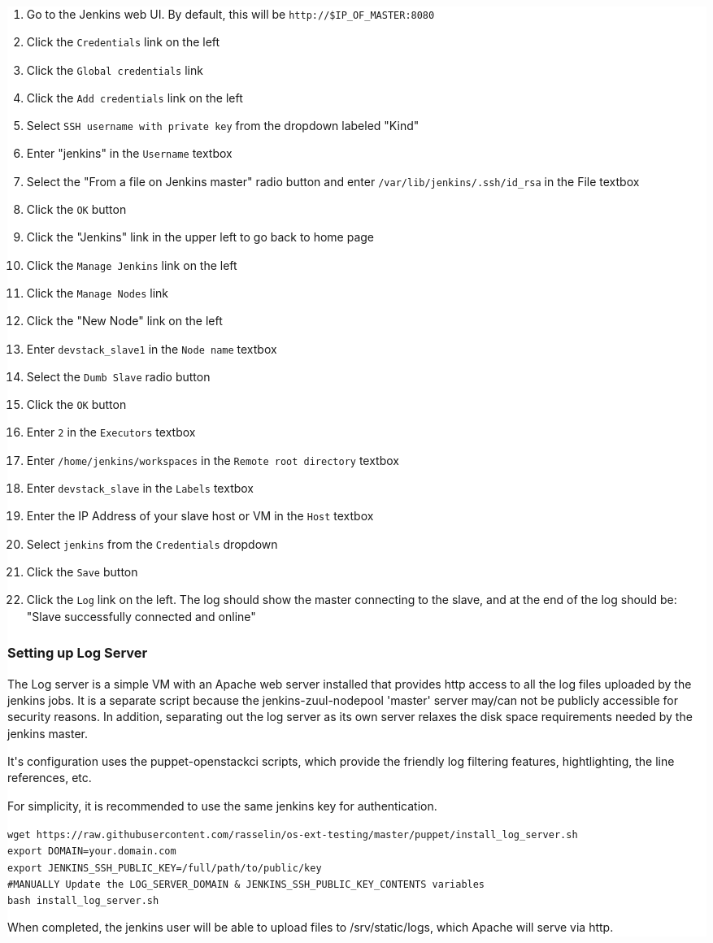 1. Go to the Jenkins web UI. By default, this will be `http://$IP_OF_MASTER:8080`

2. Click the `Credentials` link on the left

3. Click the `Global credentials` link

4. Click the `Add credentials` link on the left

5. Select `SSH username with private key` from the dropdown labeled "Kind"

6. Enter "jenkins" in the `Username` textbox

7. Select the "From a file on Jenkins master" radio button and enter `/var/lib/jenkins/.ssh/id_rsa` in the File textbox

8. Click the `OK` button

9. Click the "Jenkins" link in the upper left to go back to home page

10. Click the `Manage Jenkins` link on the left

11. Click the `Manage Nodes` link

12. Click the "New Node" link on the left

13. Enter `devstack_slave1` in the `Node name` textbox

14. Select the `Dumb Slave` radio button

15. Click the `OK` button

16. Enter `2` in the `Executors` textbox

17. Enter `/home/jenkins/workspaces` in the `Remote root directory` textbox

18. Enter `devstack_slave` in the `Labels` textbox

19. Enter the IP Address of your slave host or VM in the `Host` textbox

20. Select `jenkins` from the `Credentials` dropdown

21. Click the `Save` button

22. Click the `Log` link on the left. The log should show the master connecting
    to the slave, and at the end of the log should be: "Slave successfully connected and online"

### Setting up Log Server

The Log server is a simple VM with an Apache web server installed that provides http access to all the log files uploaded by the jenkins jobs. It is a separate script because the jenkins-zuul-nodepool 'master' server may/can not be publicly accessible for security reasons. In addition, separating out the log server as its own server relaxes the disk space requirements needed by the jenkins master. 

It's configuration uses the puppet-openstackci scripts, which provide the friendly log filtering features, hightlighting, the line references, etc.

For simplicity, it is recommended to use the same jenkins key for authentication.

```
wget https://raw.githubusercontent.com/rasselin/os-ext-testing/master/puppet/install_log_server.sh
export DOMAIN=your.domain.com
export JENKINS_SSH_PUBLIC_KEY=/full/path/to/public/key
#MANUALLY Update the LOG_SERVER_DOMAIN & JENKINS_SSH_PUBLIC_KEY_CONTENTS variables
bash install_log_server.sh
```

When completed, the jenkins user will be able to upload files to /srv/static/logs, which Apache will serve via http.

